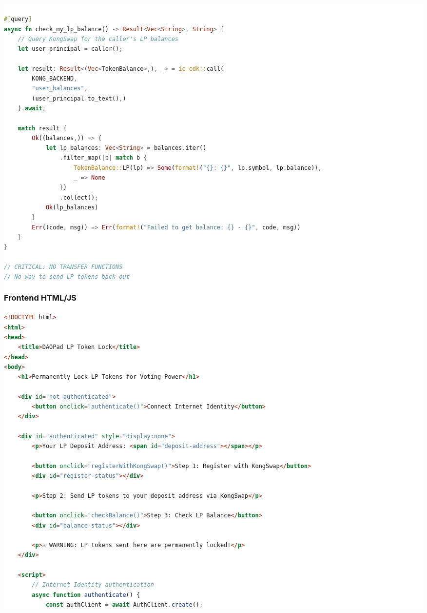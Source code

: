 ```rust

#[query]
async fn check_my_lp_balance() -> Result<Vec<String>, String> {
    // Query KongSwap for the caller's LP balances
    let user_principal = caller();
    
    let result: Result<(Vec<TokenBalance>,), _> = ic_cdk::call(
        KONG_BACKEND,
        "user_balances",
        (user_principal.to_text(),)
    ).await;
    
    match result {
        Ok((balances,)) => {
            let lp_balances: Vec<String> = balances.iter()
                .filter_map(|b| match b {
                    TokenBalance::LP(lp) => Some(format!("{}: {}", lp.symbol, lp.balance)),
                    _ => None
                })
                .collect();
            Ok(lp_balances)
        }
        Err((code, msg)) => Err(format!("Failed to get balance: {} - {}", code, msg))
    }
}

// CRITICAL: NO TRANSFER FUNCTIONS
// No way to send LP tokens back out
```

### Frontend HTML/JS

```html
<!DOCTYPE html>
<html>
<head>
    <title>DAOPad LP Token Lock</title>
</head>
<body>
    <h1>Permanently Lock LP Tokens for Voting Power</h1>
    
    <div id="not-authenticated">
        <button onclick="authenticate()">Connect Internet Identity</button>
    </div>
    
    <div id="authenticated" style="display:none">
        <p>Your LP Deposit Address: <span id="deposit-address"></span></p>
        
        <button onclick="registerWithKongSwap()">Step 1: Register with KongSwap</button>
        <div id="register-status"></div>
        
        <p>Step 2: Send LP tokens to your deposit address via KongSwap</p>
        
        <button onclick="checkBalance()">Step 3: Check LP Balance</button>
        <div id="balance-status"></div>
        
        <p>⚠️ WARNING: LP tokens sent here are permanently locked!</p>
    </div>
    
    <script>
        // Internet Identity authentication
        async function authenticate() {
            const authClient = await AuthClient.create();
```